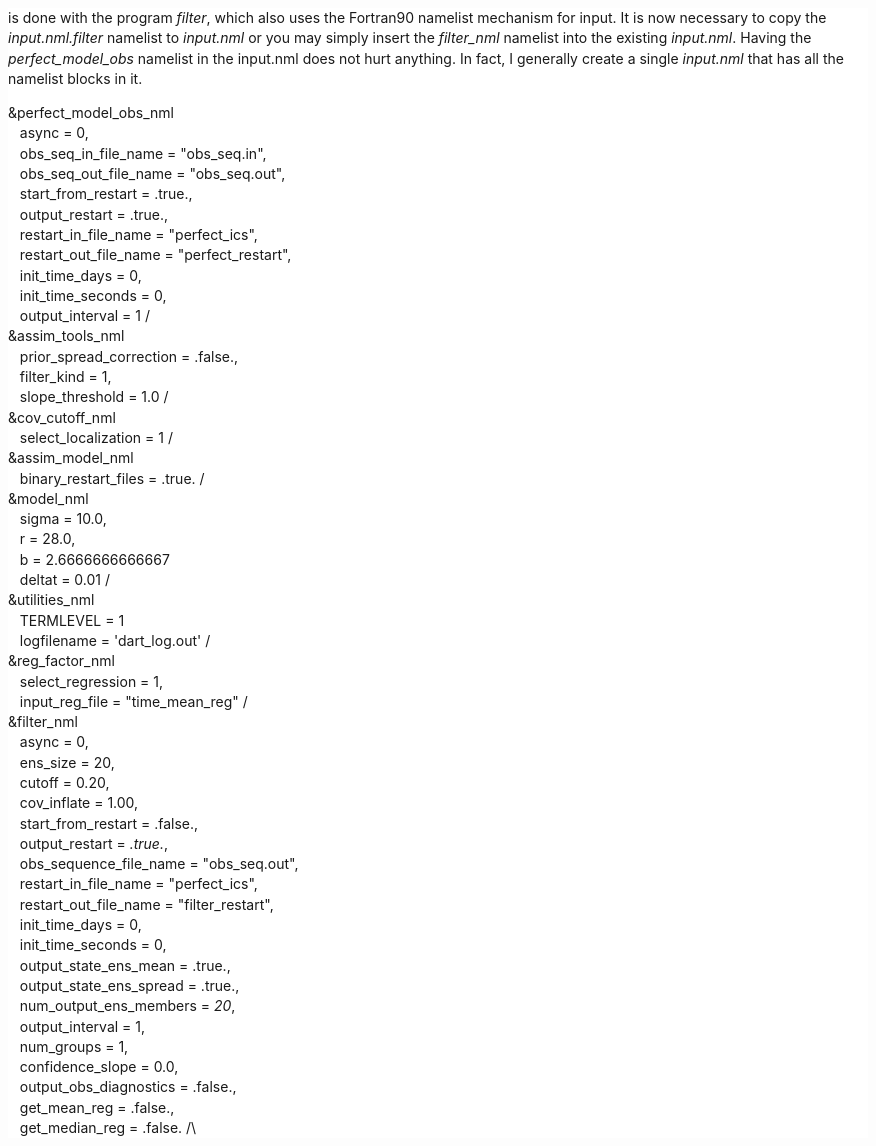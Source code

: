 is done with the program *filter*, which also uses the Fortran90
namelist mechanism for input. It is now necessary to copy the
*input.nml.filter* namelist to *input.nml* or you may simply insert the
*filter\_nml* namelist into the existing *input.nml*. Having the
*perfect\_model\_obs* namelist in the input.nml does not hurt anything.
In fact, I generally create a single *input.nml* that has all the
namelist blocks in it.

<div class="routineIndent1">

&perfect\_model\_obs\_nml\
   async = 0,\
   obs\_seq\_in\_file\_name = "obs\_seq.in",\
   obs\_seq\_out\_file\_name = "obs\_seq.out",\
   start\_from\_restart = .true.,\
   output\_restart = .true.,\
   restart\_in\_file\_name = "perfect\_ics",\
   restart\_out\_file\_name = "perfect\_restart",\
   init\_time\_days = 0,\
   init\_time\_seconds = 0,\
   output\_interval = 1 /\
&assim\_tools\_nml\
   prior\_spread\_correction = .false.,\
   filter\_kind = 1,\
   slope\_threshold = 1.0 /\
&cov\_cutoff\_nml\
   select\_localization = 1 /\
&assim\_model\_nml\
   binary\_restart\_files = .true. /\
&model\_nml\
   sigma = 10.0,\
   r = 28.0,\
   b = 2.6666666666667\
   deltat = 0.01 /\
&utilities\_nml\
   TERMLEVEL = 1\
   logfilename = 'dart\_log.out' /\
&reg\_factor\_nml\
   select\_regression = 1,\
   input\_reg\_file = "time\_mean\_reg" /\
&filter\_nml\
   async = 0,\
   ens\_size = 20,\
   cutoff = 0.20,\
   cov\_inflate = 1.00,\
   start\_from\_restart = .false.,\
   output\_restart = *.true.*,\
   obs\_sequence\_file\_name = "obs\_seq.out",\
   restart\_in\_file\_name = "perfect\_ics",\
   restart\_out\_file\_name = "filter\_restart",\
   init\_time\_days = 0,\
   init\_time\_seconds = 0,\
   output\_state\_ens\_mean = .true.,\
   output\_state\_ens\_spread = .true.,\
   num\_output\_ens\_members = *20*,\
   output\_interval = 1,\
   num\_groups = 1,\
   confidence\_slope = 0.0,\
   output\_obs\_diagnostics = .false.,\
   get\_mean\_reg = .false.,\
   get\_median\_reg = .false. /\
